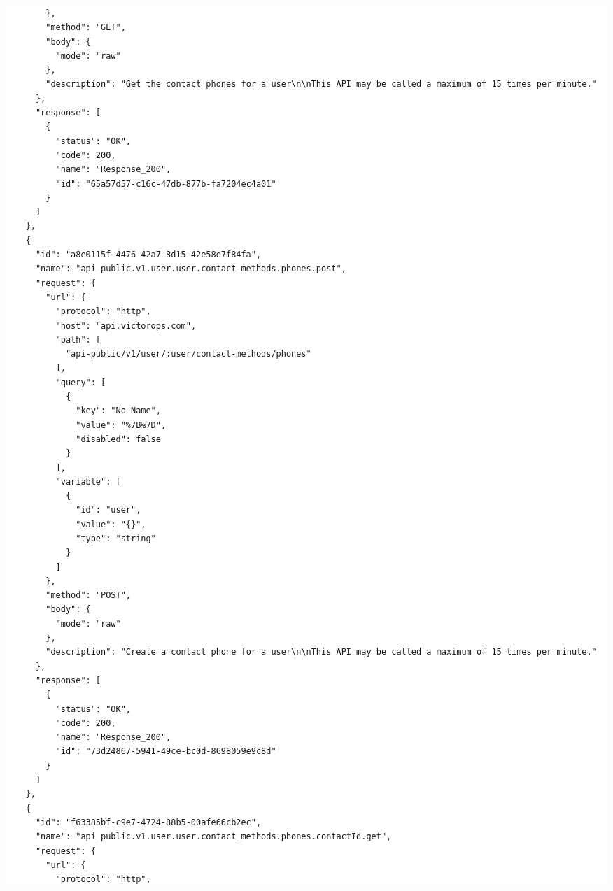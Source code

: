             },
            "method": "GET",
            "body": {
              "mode": "raw"
            },
            "description": "Get the contact phones for a user\n\nThis API may be called a maximum of 15 times per minute."
          },
          "response": [
            {
              "status": "OK",
              "code": 200,
              "name": "Response_200",
              "id": "65a57d57-c16c-47db-877b-fa7204ec4a01"
            }
          ]
        },
        {
          "id": "a8e0115f-4476-42a7-8d15-42e58e7f84fa",
          "name": "api_public.v1.user.user.contact_methods.phones.post",
          "request": {
            "url": {
              "protocol": "http",
              "host": "api.victorops.com",
              "path": [
                "api-public/v1/user/:user/contact-methods/phones"
              ],
              "query": [
                {
                  "key": "No Name",
                  "value": "%7B%7D",
                  "disabled": false
                }
              ],
              "variable": [
                {
                  "id": "user",
                  "value": "{}",
                  "type": "string"
                }
              ]
            },
            "method": "POST",
            "body": {
              "mode": "raw"
            },
            "description": "Create a contact phone for a user\n\nThis API may be called a maximum of 15 times per minute."
          },
          "response": [
            {
              "status": "OK",
              "code": 200,
              "name": "Response_200",
              "id": "73d24867-5941-49ce-bc0d-8698059e9c8d"
            }
          ]
        },
        {
          "id": "f63385bf-c9e7-4724-88b5-00afe66cb2ec",
          "name": "api_public.v1.user.user.contact_methods.phones.contactId.get",
          "request": {
            "url": {
              "protocol": "http",